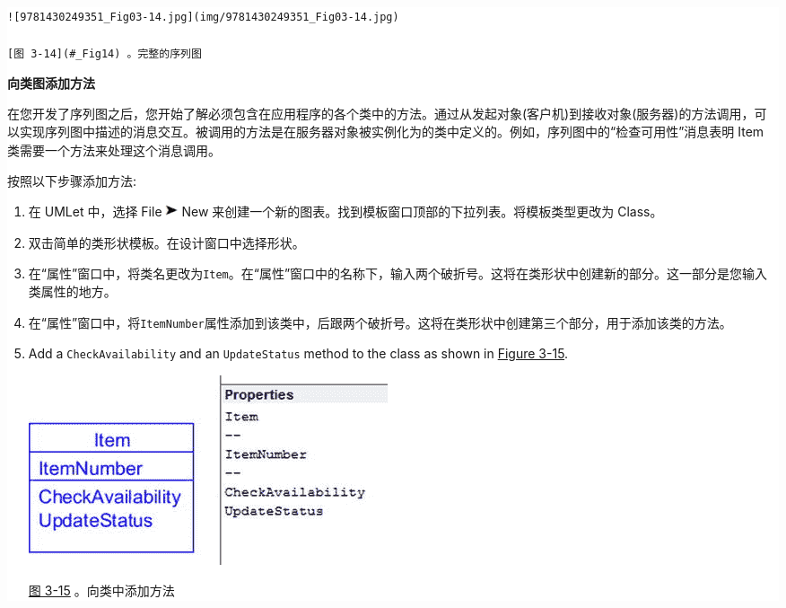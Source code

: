     ![9781430249351_Fig03-14.jpg](img/9781430249351_Fig03-14.jpg)

    [图 3-14](#_Fig14) 。完整的序列图

**向类图添加方法**

在您开发了序列图之后，您开始了解必须包含在应用程序的各个类中的方法。通过从发起对象(客户机)到接收对象(服务器)的方法调用，可以实现序列图中描述的消息交互。被调用的方法是在服务器对象被实例化为的类中定义的。例如，序列图中的“检查可用性”消息表明 Item 类需要一个方法来处理这个消息调用。

按照以下步骤添加方法:

1.  在 UMLet 中，选择 File ![image](img/arrow.jpg) New 来创建一个新的图表。找到模板窗口顶部的下拉列表。将模板类型更改为 Class。
2.  双击简单的类形状模板。在设计窗口中选择形状。
3.  在“属性”窗口中，将类名更改为`Item`。在“属性”窗口中的名称下，输入两个破折号。这将在类形状中创建新的部分。这一部分是您输入类属性的地方。
4.  在“属性”窗口中，将`ItemNumber`属性添加到该类中，后跟两个破折号。这将在类形状中创建第三个部分，用于添加该类的方法。
5.  Add a `CheckAvailability` and an `UpdateStatus` method to the class as shown in [Figure 3-15](#Fig15).

    ![9781430249351_Fig03-15.jpg](img/9781430249351_Fig03-15.jpg)

    [图 3-15](#_Fig15) 。向类中添加方法
